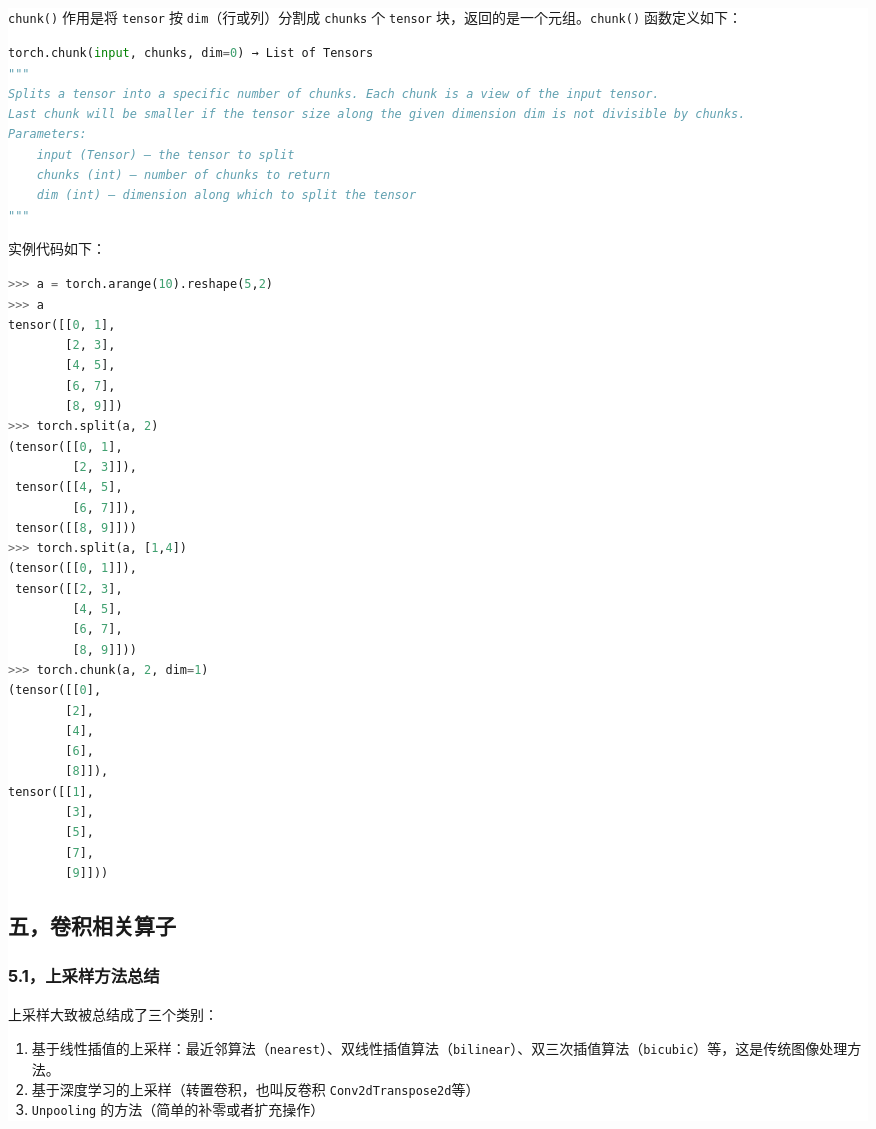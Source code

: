`chunk()` 作用是将 `tensor` 按 `dim`（行或列）分割成 `chunks` 个 `tensor` 块，返回的是一个元组。`chunk()` 函数定义如下：
```python
torch.chunk(input, chunks, dim=0) → List of Tensors
"""
Splits a tensor into a specific number of chunks. Each chunk is a view of the input tensor.
Last chunk will be smaller if the tensor size along the given dimension dim is not divisible by chunks.
Parameters:
    input (Tensor) – the tensor to split
    chunks (int) – number of chunks to return
    dim (int) – dimension along which to split the tensor
"""
```
实例代码如下：
```python
>>> a = torch.arange(10).reshape(5,2)
>>> a
tensor([[0, 1],
        [2, 3],
        [4, 5],
        [6, 7],
        [8, 9]])
>>> torch.split(a, 2)
(tensor([[0, 1],
         [2, 3]]),
 tensor([[4, 5],
         [6, 7]]),
 tensor([[8, 9]]))
>>> torch.split(a, [1,4])
(tensor([[0, 1]]),
 tensor([[2, 3],
         [4, 5],
         [6, 7],
         [8, 9]]))
>>> torch.chunk(a, 2, dim=1)
(tensor([[0],
        [2],
        [4],
        [6],
        [8]]), 
tensor([[1],
        [3],
        [5],
        [7],
        [9]]))
```
## 五，卷积相关算子
### 5.1，上采样方法总结
上采样大致被总结成了三个类别：
1. 基于线性插值的上采样：最近邻算法（`nearest`）、双线性插值算法（`bilinear`）、双三次插值算法（`bicubic`）等，这是传统图像处理方法。
2. 基于深度学习的上采样（转置卷积，也叫反卷积 `Conv2dTranspose2d`等）
3. `Unpooling` 的方法（简单的补零或者扩充操作）
